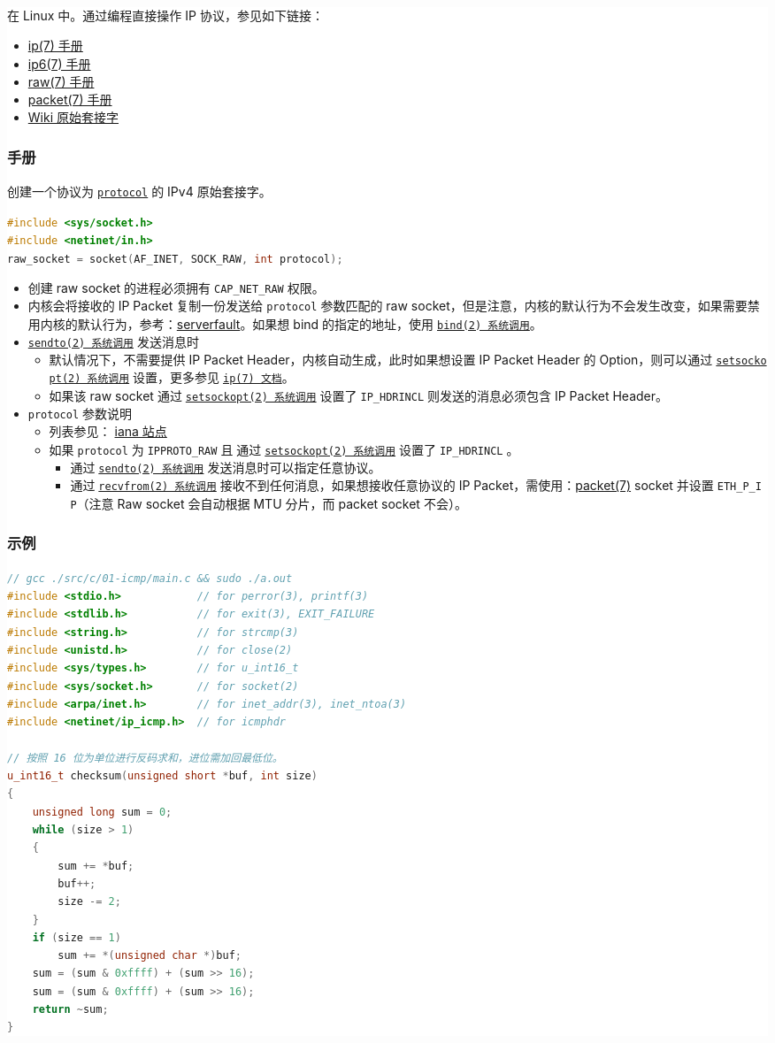 在 Linux 中。通过编程直接操作 IP 协议，参见如下链接：

* [ip(7) 手册](https://man7.org/linux/man-pages/man7/ip.7.html)
* [ip6(7) 手册](https://man7.org/linux/man-pages/man7/ipv6.7.html)
* [raw(7) 手册](https://man7.org/linux/man-pages/man7/raw.7.html)
* [packet(7) 手册](https://man7.org/linux/man-pages/man7/packet.7.html)
* [Wiki 原始套接字](https://zh.wikipedia.org/wiki/%E5%8E%9F%E5%A7%8B%E5%A5%97%E6%8E%A5%E5%AD%97)

### 手册

创建一个协议为 [`protocol`](https://datatracker.ietf.org/doc/html/rfc790) 的 IPv4 原始套接字。

```cpp
#include <sys/socket.h>
#include <netinet/in.h>
raw_socket = socket(AF_INET, SOCK_RAW, int protocol);
```

* 创建 raw socket 的进程必须拥有 `CAP_NET_RAW` 权限。
* 内核会将接收的 IP Packet 复制一份发送给 `protocol` 参数匹配的 raw socket，但是注意，内核的默认行为不会发生改变，如果需要禁用内核的默认行为，参考：[serverfault](https://serverfault.com/questions/387263/disable-kernel-processing-of-tcp-packets-for-raw-socket)。如果想 bind 的指定的地址，使用 [`bind(2) 系统调用`](https://man7.org/linux/man-pages/man2/bind.2.html)。
* [`sendto(2) 系统调用`](https://man7.org/linux/man-pages/man2/sendto.2.html) 发送消息时
    * 默认情况下，不需要提供 IP Packet Header，内核自动生成，此时如果想设置 IP Packet Header 的 Option，则可以通过 [`setsockopt(2) 系统调用`](https://man7.org/linux/man-pages/man2/setsockopt.2.html)  设置，更多参见 [`ip(7) 文档`](https://man7.org/linux/man-pages/man7/ip.7.html)。
    * 如果该 raw socket 通过 [`setsockopt(2) 系统调用`](https://man7.org/linux/man-pages/man2/setsockopt.2.html) 设置了 `IP_HDRINCL` 则发送的消息必须包含 IP Packet Header。
* `protocol` 参数说明
    * 列表参见： [iana 站点](https://www.iana.org/assignments/protocol-numbers/protocol-numbers.xhtml)
    * 如果 `protocol` 为  `IPPROTO_RAW` 且 通过 [`setsockopt(2) 系统调用`](https://man7.org/linux/man-pages/man2/setsockopt.2.html) 设置了 `IP_HDRINCL` 。
        * 通过 [`sendto(2) 系统调用`](https://man7.org/linux/man-pages/man2/sendto.2.html) 发送消息时可以指定任意协议。
        * 通过 [`recvfrom(2) 系统调用`](https://man7.org/linux/man-pages/man2/recvfrom.2.html) 接收不到任何消息，如果想接收任意协议的 IP Packet，需使用：[packet(7)](https://man7.org/linux/man-pages/man7/packet.7.html) socket 并设置 `ETH_P_IP`（注意 Raw socket 会自动根据 MTU 分片，而 packet socket 不会）。

### 示例

```cpp
// gcc ./src/c/01-icmp/main.c && sudo ./a.out
#include <stdio.h>            // for perror(3), printf(3)
#include <stdlib.h>           // for exit(3), EXIT_FAILURE
#include <string.h>           // for strcmp(3)
#include <unistd.h>           // for close(2)
#include <sys/types.h>        // for u_int16_t
#include <sys/socket.h>       // for socket(2)
#include <arpa/inet.h>        // for inet_addr(3), inet_ntoa(3)
#include <netinet/ip_icmp.h>  // for icmphdr

// 按照 16 位为单位进行反码求和，进位需加回最低位。
u_int16_t checksum(unsigned short *buf, int size)
{
    unsigned long sum = 0;
    while (size > 1)
    {
        sum += *buf;
        buf++;
        size -= 2;
    }
    if (size == 1)
        sum += *(unsigned char *)buf;
    sum = (sum & 0xffff) + (sum >> 16);
    sum = (sum & 0xffff) + (sum >> 16);
    return ~sum;
}
```